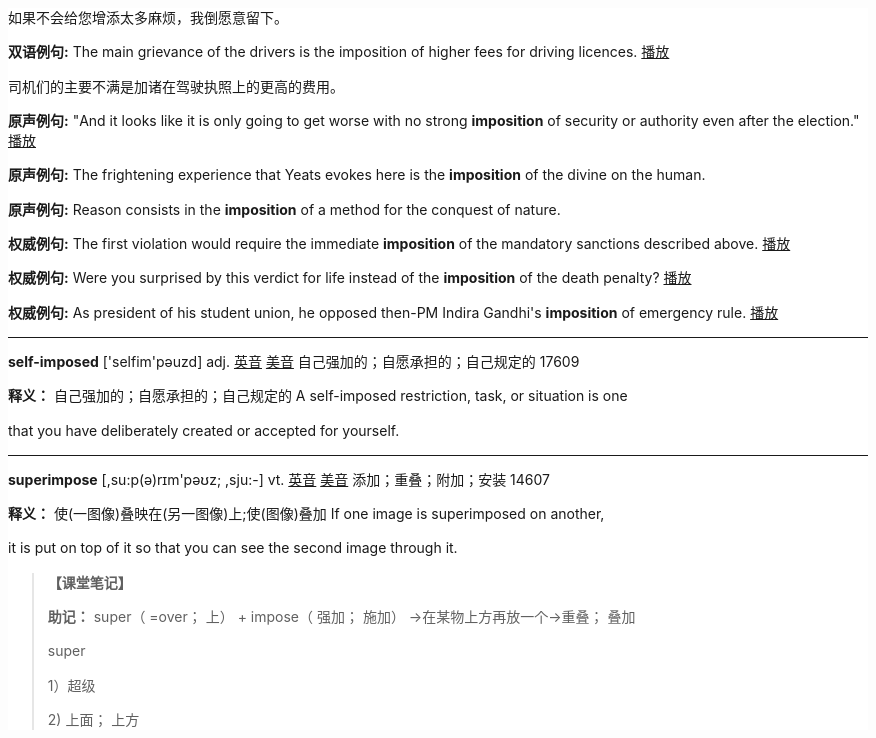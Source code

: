 如果不会给您增添太多麻烦，我倒愿意留下。 

**双语例句:** The main grievance of the drivers is the imposition of higher fees for driving licences. [播放](https://dict.youdao.com/dictvoice?audio=The+main+grievance+of+the+drivers+is+the+imposition+of+higher+fees+for+driving+licences.&le=eng&le=eng&type=2)

司机们的主要不满是加诸在驾驶执照上的更高的费用。 

**原声例句:** \"And it looks like it is only going to get worse with no strong **imposition** of security or authority even after the election.\" [播放](https://dict.youdao.com/pureaudio?docid=-5635650037029446614)

**原声例句:** The frightening experience that Yeats evokes here is the **imposition** of the divine on the human.



**原声例句:** Reason consists in the **imposition** of a method for the conquest of nature.



**权威例句:** The first violation would require the immediate **imposition** of the mandatory sanctions described above.  [播放](https://dict.youdao.com/dictvoice?audio=The+first+violation+would+require+the+immediate+imposition+of+the+mandatory+sanctions+described+above.+&le=eng&type=2)

**权威例句:** Were you surprised by this verdict for life instead of the **imposition** of the death penalty?  [播放](https://dict.youdao.com/dictvoice?audio=Were+you+surprised+by+this+verdict+for+life+instead+of+the+imposition+of+the+death+penalty%3F+&le=eng&type=2)

**权威例句:** As president of his student union, he opposed then-PM Indira Gandhi's **imposition** of emergency rule.  [播放](https://dict.youdao.com/dictvoice?audio=As+president+of+his+student+union%2C+he+opposed+then-PM+Indira+Gandhi%27s+imposition+of+emergency+rule.+&le=eng&type=2)


***

**self-imposed**  \['selfim'pəuzd] adj.  [英音](https://dict.youdao.com/dictvoice?audio=self-imposed\&type=1)  [美音](https://dict.youdao.com/dictvoice?audio=self-imposed\&type=2) 自己强加的；自愿承担的；自己规定的 17609

**释义：** 自己强加的；自愿承担的；自己规定的 A self-imposed restriction, task, or situation is one

that you have deliberately created or accepted for yourself.

***

**superimpose**  \[,su\:p(ə)rɪm'pəʊz; ,sju:-] vt.  [英音](https://dict.youdao.com/dictvoice?audio=superimpose\&type=1)  [美音](https://dict.youdao.com/dictvoice?audio=superimpose\&type=2) 添加；重叠；附加；安装 14607

**释义：** 使(一图像)叠映在(另一图像)上;使(图像)叠加 If one image is superimposed on another,

it is put on top of it so that you can see the second image through it.

> **【课堂笔记】**
>
> **助记：** super（ =over； 上） + impose（ 强加； 施加） →在某物上方再放一个→重叠； 叠加
>
> super
>
> 1）超级
>
> 2\) 上面； 上方
